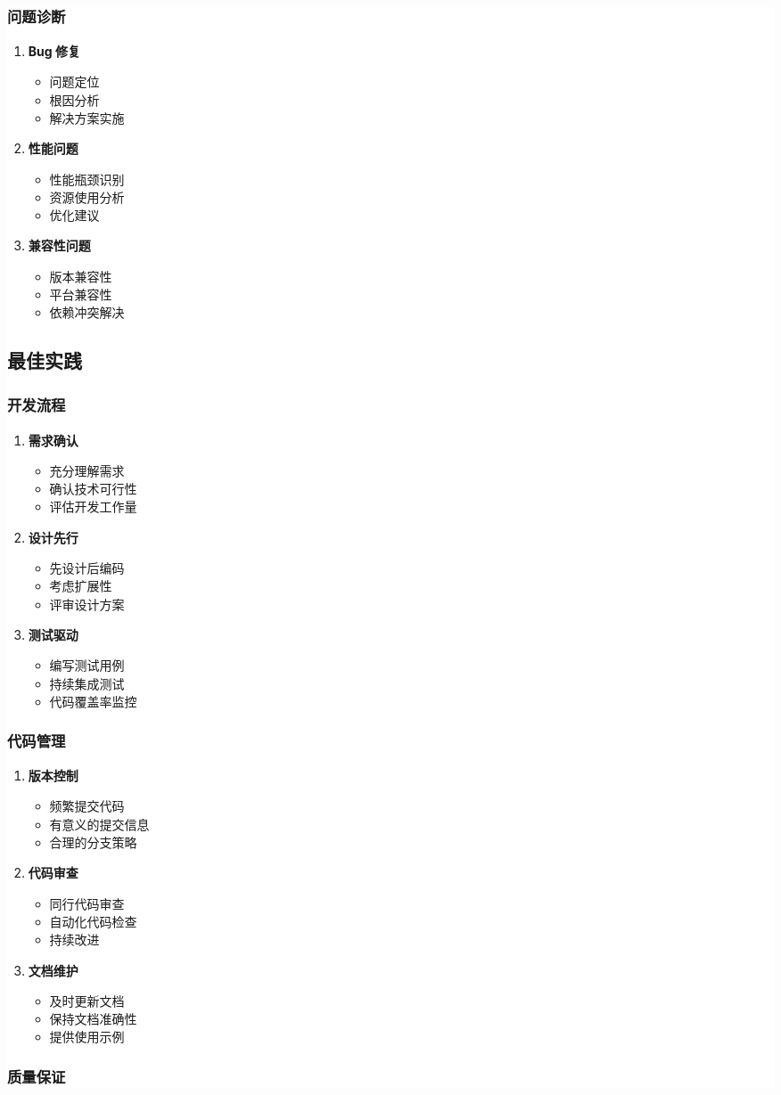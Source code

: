 ### 问题诊断

1. **Bug 修复**
   - 问题定位
   - 根因分析
   - 解决方案实施

2. **性能问题**
   - 性能瓶颈识别
   - 资源使用分析
   - 优化建议

3. **兼容性问题**
   - 版本兼容性
   - 平台兼容性
   - 依赖冲突解决

## 最佳实践

### 开发流程

1. **需求确认**
   - 充分理解需求
   - 确认技术可行性
   - 评估开发工作量

2. **设计先行**
   - 先设计后编码
   - 考虑扩展性
   - 评审设计方案

3. **测试驱动**
   - 编写测试用例
   - 持续集成测试
   - 代码覆盖率监控

### 代码管理

1. **版本控制**
   - 频繁提交代码
   - 有意义的提交信息
   - 合理的分支策略

2. **代码审查**
   - 同行代码审查
   - 自动化代码检查
   - 持续改进

3. **文档维护**
   - 及时更新文档
   - 保持文档准确性
   - 提供使用示例

### 质量保证
